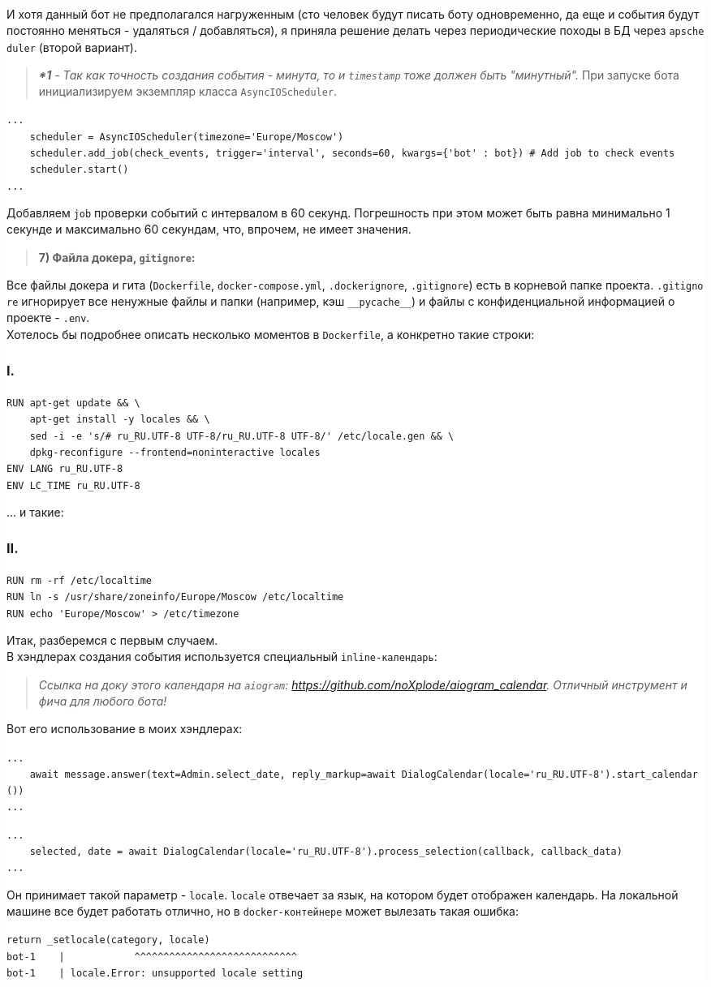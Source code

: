 И хотя данный бот не предполагался нагруженным (сто человек будут писать боту одновременно, да еще и события будут постоянно меняться - удаляться / добавляться), я приняла решение делать через периодические походы в БД через `apscheduler` (второй вариант).  
>*__*1__ - Так как точность создания события - минута, то и `timestamp` тоже должен быть "минутный".*
При запуске бота инициализируем экземпляр класса `AsyncIOScheduler`.
```
...
    scheduler = AsyncIOScheduler(timezone='Europe/Moscow')
    scheduler.add_job(check_events, trigger='interval', seconds=60, kwargs={'bot' : bot}) # Add job to check events
    scheduler.start()
...
```
Добавляем `job` проверки событий с интервалом в 60 секунд. Погрешность при этом может быть равна минимально 1 секунде и максимально 60 секундам, что, впрочем, не имеет значения.

> __7) Файла докера, `gitignore`:__

Все файлы докера и гита (`Dockerfile`, `docker-compose.yml`, `.dockerignore`, `.gitignore`) есть в корневой папке проекта. `.gitignore` игнорирует все ненужные файлы и папки (например, кэш `__pycache__`) и файлы с конфиденциальной информацией о проекте - `.env`.  
Хотелось бы подробнее описать несколько моментов в `Dockerfile`, а конкретно такие строки:  
### I.
```
RUN apt-get update && \  
    apt-get install -y locales && \
    sed -i -e 's/# ru_RU.UTF-8 UTF-8/ru_RU.UTF-8 UTF-8/' /etc/locale.gen && \
    dpkg-reconfigure --frontend=noninteractive locales
ENV LANG ru_RU.UTF-8
ENV LC_TIME ru_RU.UTF-8
```
... и такие:
### II.
```
RUN rm -rf /etc/localtime
RUN ln -s /usr/share/zoneinfo/Europe/Moscow /etc/localtime
RUN echo 'Europe/Moscow' > /etc/timezone
```
Итак, разберемся с первым случаем.  
В хэндлерах создания события используется специальный `inline-календарь`:
<video src='videos/calendar.MOV' width='400' height='240' controls></video>
>_Ссылка на доку этого календаря на `aiogram`: https://github.com/noXplode/aiogram_calendar. Отличный инструмент и фича для любого бота!_

Вот его использование в моих хэндлерах:
```
...
    await message.answer(text=Admin.select_date, reply_markup=await DialogCalendar(locale='ru_RU.UTF-8').start_calendar())
...
```
```
...
    selected, date = await DialogCalendar(locale='ru_RU.UTF-8').process_selection(callback, callback_data)
...
```
Он принимает такой параметр - `locale`. `locale` отвечает за язык, на котором будет отображен календарь. На локальной машине все будет работать отлично, но в `docker-контейнере` может вылезать такая ошибка:
```
return _setlocale(category, locale)
bot-1    |            ^^^^^^^^^^^^^^^^^^^^^^^^^^^^
bot-1    | locale.Error: unsupported locale setting
```